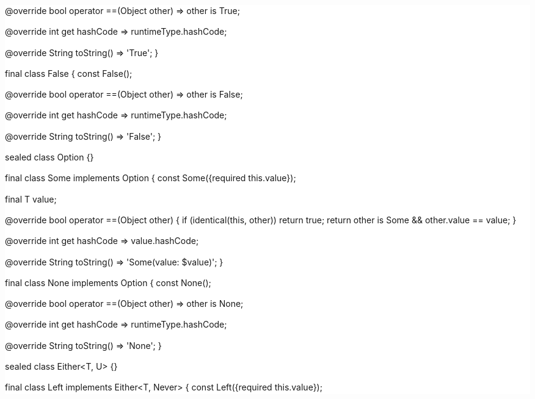   @override
  bool operator ==(Object other) => other is True;

  @override
  int get hashCode => runtimeType.hashCode;

  @override
  String toString() => 'True';
}

final class False {
  const False();

  @override
  bool operator ==(Object other) => other is False;

  @override
  int get hashCode => runtimeType.hashCode;

  @override
  String toString() => 'False';
}

sealed class Option<T> {}

final class Some<T> implements Option<T> {
  const Some({required this.value});

  final T value;

  @override
  bool operator ==(Object other) {
    if (identical(this, other)) return true;
    return other is Some<T> && other.value == value;
  }

  @override
  int get hashCode => value.hashCode;

  @override
  String toString() => 'Some(value: $value)';
}

final class None implements Option<Never> {
  const None();

  @override
  bool operator ==(Object other) => other is None;

  @override
  int get hashCode => runtimeType.hashCode;

  @override
  String toString() => 'None';
}

sealed class Either<T, U> {}

final class Left<T> implements Either<T, Never> {
  const Left({required this.value});
